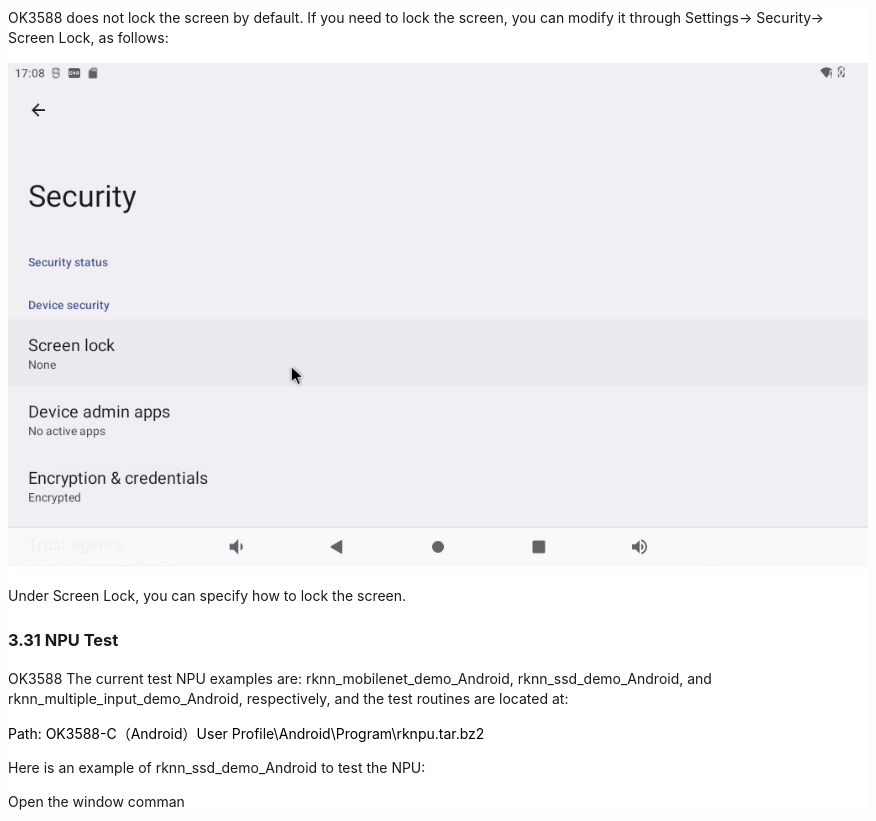 OK3588 does not lock the screen by default. If you need to lock the screen, you can modify it through Settings-> Security-> Screen Lock, as follows:

![Image](./images/OK3588-C_Android_12_User_Manual/116.png)

Under Screen Lock, you can specify how to lock the screen.

### **3.31 NPU Test**

OK3588 The current test NPU examples are: rknn\_mobilenet\_demo\_Android, rknn\_ssd\_demo\_Android, and rknn\_multiple\_input\_demo\_Android, respectively, and the test routines are located at:

️<font style="color:#000000;">Path: OK3588-C（Android）User Profile\\Android\\Program\\rknpu.tar.bz2</font>

Here is an example of rknn\_ssd\_demo\_Android to test the NPU:

Open the window comman
